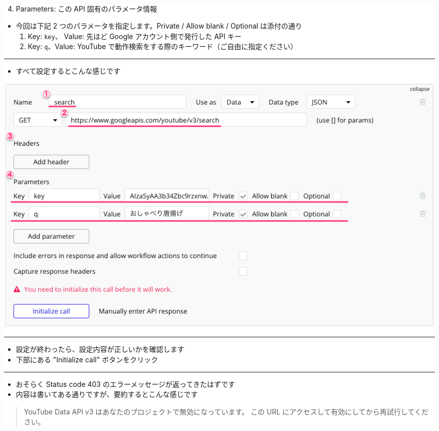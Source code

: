 
4. Parameters: この API 固有のパラメータ情報

- 今回は下記 2 つのパラメータを指定します。Private / Allow blank / Optional は添付の通り
  1. Key: `key`、 Value: 先ほど Google アカウント側で発行した API キー
  2. Key: `q`、Value: YouTube で動作検索をする際のキーワード（ご自由に指定ください）

---

- すべて設定するとこんな感じです

![w:950px](images/2022-11-23-16-21-06.png)

---

- 設定が終わったら、設定内容が正しいかを確認します
- 下部にある "Initialize call" ボタンをクリック

---

- おそらく Status code 403 のエラーメッセージが返ってきたはずです
- 内容は書いてある通りですが、要約するとこんな感じです

> YouTube Data API v3 はあなたのプロジェクトで無効になっています。
> この URL にアクセスして有効にしてから再試行してください。
